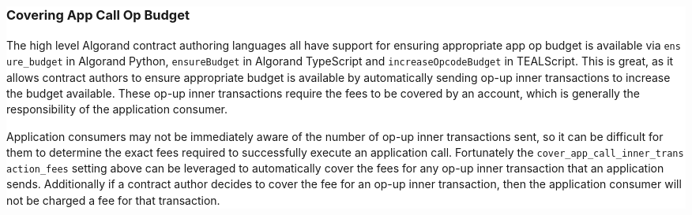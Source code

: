 ### Covering App Call Op Budget

The high level Algorand contract authoring languages all have support for ensuring appropriate app op budget is available via `ensure_budget` in Algorand Python, `ensureBudget` in Algorand TypeScript and `increaseOpcodeBudget` in TEALScript. This is great, as it allows contract authors to ensure appropriate budget is available by automatically sending op-up inner transactions to increase the budget available. These op-up inner transactions require the fees to be covered by an account, which is generally the responsibility of the application consumer.

Application consumers may not be immediately aware of the number of op-up inner transactions sent, so it can be difficult for them to determine the exact fees required to successfully execute an application call. Fortunately the `cover_app_call_inner_transaction_fees` setting above can be leveraged to automatically cover the fees for any op-up inner transaction that an application sends. Additionally if a contract author decides to cover the fee for an op-up inner transaction, then the application consumer will not be charged a fee for that transaction.
